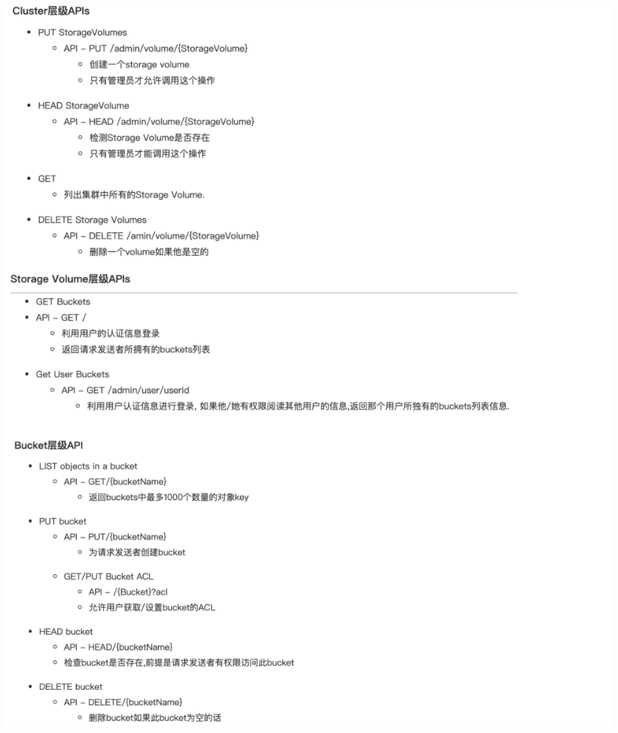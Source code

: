 ![119.OzoneClusterAPIS](01Modulepics/119.OzoneClusterAPIS.png)

![120.StorageVolumeAPIs](01Modulepics/120.StorageVolumeAPIs.png)

![121.ozoneBucketAPI](01Modulepics/121.ozoneBucketAPI.png)
